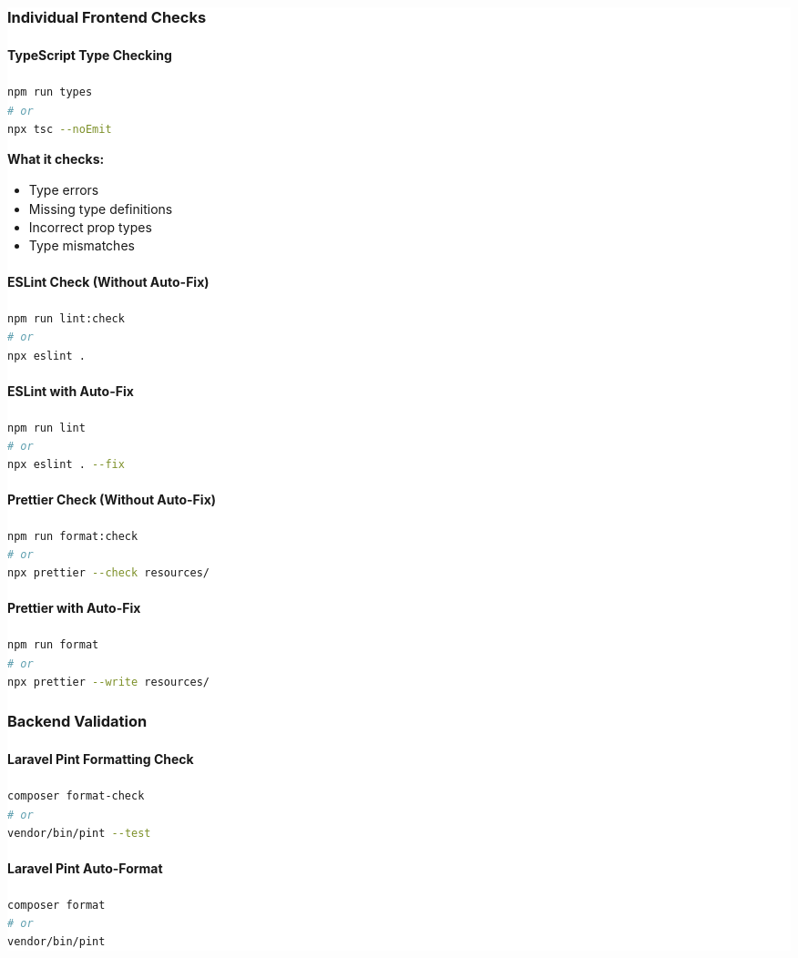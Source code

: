 ### Individual Frontend Checks

#### TypeScript Type Checking
```bash
npm run types
# or
npx tsc --noEmit
```

**What it checks:**
- Type errors
- Missing type definitions
- Incorrect prop types
- Type mismatches

#### ESLint Check (Without Auto-Fix)
```bash
npm run lint:check
# or
npx eslint .
```

#### ESLint with Auto-Fix
```bash
npm run lint
# or
npx eslint . --fix
```

#### Prettier Check (Without Auto-Fix)
```bash
npm run format:check
# or
npx prettier --check resources/
```

#### Prettier with Auto-Fix
```bash
npm run format
# or
npx prettier --write resources/
```

### Backend Validation

#### Laravel Pint Formatting Check
```bash
composer format-check
# or
vendor/bin/pint --test
```

#### Laravel Pint Auto-Format
```bash
composer format
# or
vendor/bin/pint
```
